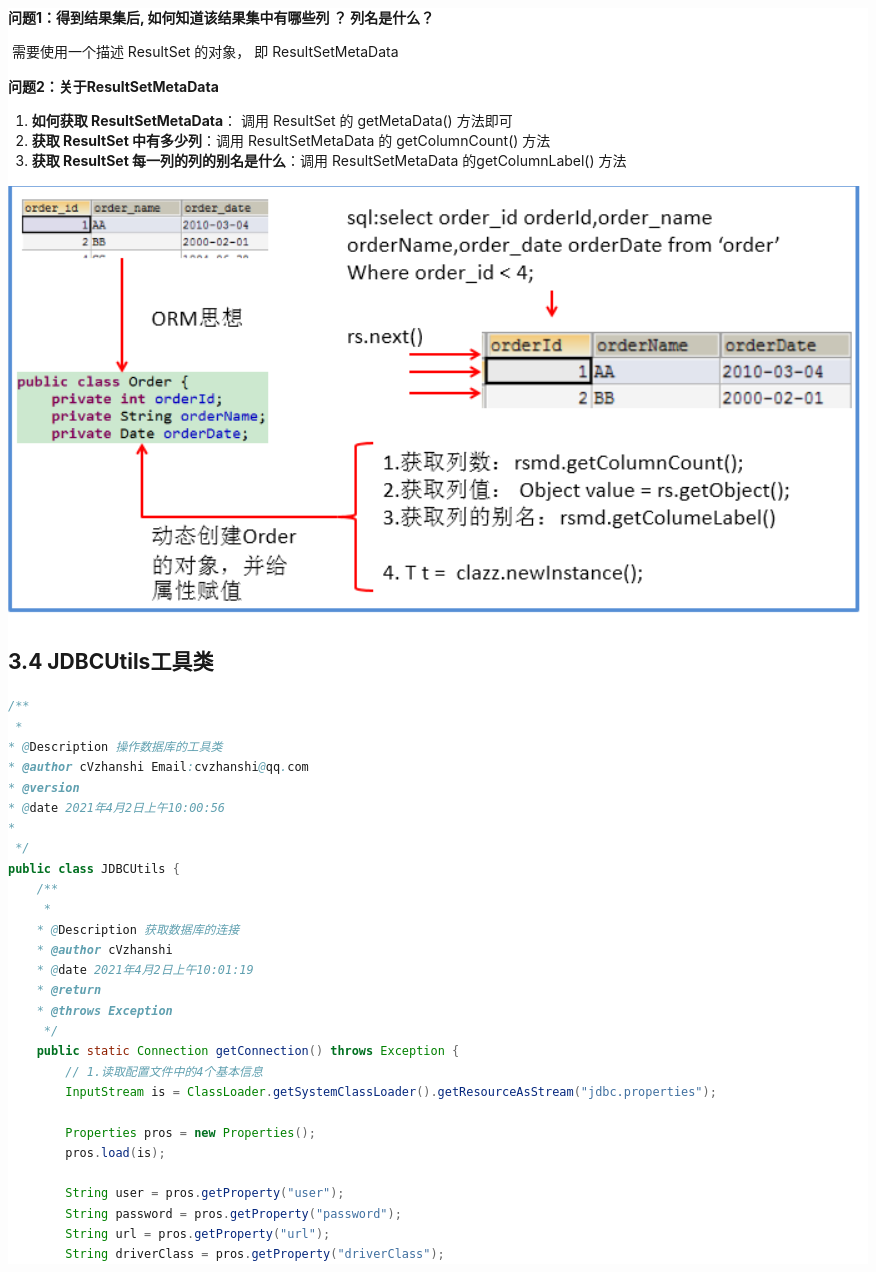 **问题1：得到结果集后, 如何知道该结果集中有哪些列 ？ 列名是什么？**

​     需要使用一个描述 ResultSet 的对象， 即 ResultSetMetaData

**问题2：关于ResultSetMetaData**

1. **如何获取 ResultSetMetaData**： 调用 ResultSet 的 getMetaData() 方法即可
2. **获取 ResultSet 中有多少列**：调用 ResultSetMetaData 的 getColumnCount() 方法
3. **获取 ResultSet 每一列的列的别名是什么**：调用 ResultSetMetaData 的getColumnLabel() 方法

![1617342758066](JDBC.assets/1617342758066.png)

## 3.4 JDBCUtils工具类

~~~java
/**
 * 
* @Description 操作数据库的工具类
* @author cVzhanshi Email:cvzhanshi@qq.com
* @version
* @date 2021年4月2日上午10:00:56
*
 */
public class JDBCUtils {
	/**
	 * 
	* @Description 获取数据库的连接
	* @author cVzhanshi
	* @date 2021年4月2日上午10:01:19
	* @return
	* @throws Exception
	 */
	public static Connection getConnection() throws Exception {
		// 1.读取配置文件中的4个基本信息
		InputStream is = ClassLoader.getSystemClassLoader().getResourceAsStream("jdbc.properties");

		Properties pros = new Properties();
		pros.load(is);

		String user = pros.getProperty("user");
		String password = pros.getProperty("password");
		String url = pros.getProperty("url");
		String driverClass = pros.getProperty("driverClass");
~~~